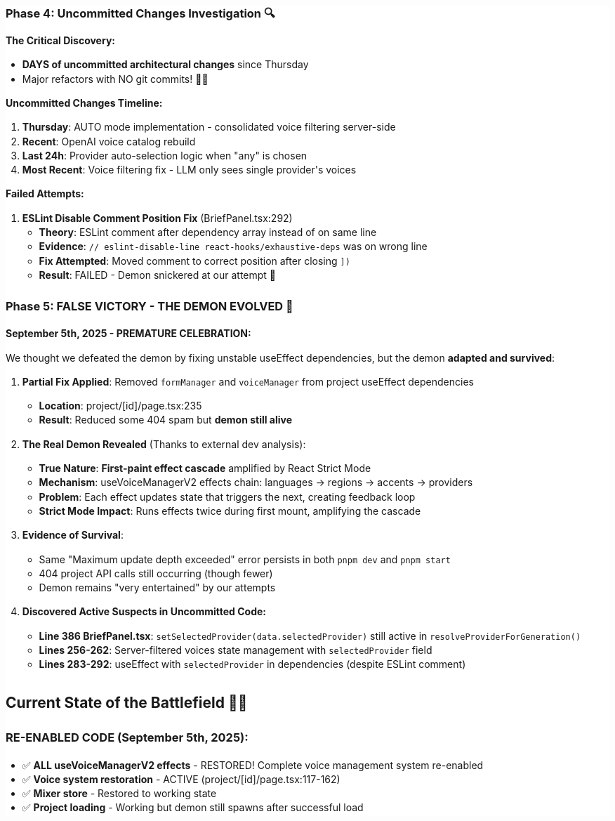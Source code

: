 ### Phase 4: Uncommitted Changes Investigation 🔍
**The Critical Discovery:**
- **DAYS of uncommitted architectural changes** since Thursday
- Major refactors with NO git commits! 🤦‍♂️

**Uncommitted Changes Timeline:**
1. **Thursday**: AUTO mode implementation - consolidated voice filtering server-side
2. **Recent**: OpenAI voice catalog rebuild
3. **Last 24h**: Provider auto-selection logic when "any" is chosen
4. **Most Recent**: Voice filtering fix - LLM only sees single provider's voices

**Failed Attempts:**

1. **ESLint Disable Comment Position Fix** (BriefPanel.tsx:292)
   - **Theory**: ESLint comment after dependency array instead of on same line
   - **Evidence**: `// eslint-disable-line react-hooks/exhaustive-deps` was on wrong line
   - **Fix Attempted**: Moved comment to correct position after closing `])`
   - **Result**: FAILED - Demon snickered at our attempt 👹

### Phase 5: FALSE VICTORY - THE DEMON EVOLVED 👹

**September 5th, 2025 - PREMATURE CELEBRATION:**

We thought we defeated the demon by fixing unstable useEffect dependencies, but the demon **adapted and survived**:

1. **Partial Fix Applied**: Removed `formManager` and `voiceManager` from project useEffect dependencies
   - **Location**: project/[id]/page.tsx:235 
   - **Result**: Reduced some 404 spam but **demon still alive**

2. **The Real Demon Revealed** (Thanks to external dev analysis):
   - **True Nature**: **First-paint effect cascade** amplified by React Strict Mode
   - **Mechanism**: useVoiceManagerV2 effects chain: languages → regions → accents → providers
   - **Problem**: Each effect updates state that triggers the next, creating feedback loop
   - **Strict Mode Impact**: Runs effects twice during first mount, amplifying the cascade

3. **Evidence of Survival**:
   - Same "Maximum update depth exceeded" error persists in both `pnpm dev` and `pnpm start`
   - 404 project API calls still occurring (though fewer)
   - Demon remains "very entertained" by our attempts

2. **Discovered Active Suspects in Uncommitted Code:**
   - **Line 386 BriefPanel.tsx**: `setSelectedProvider(data.selectedProvider)` still active in `resolveProviderForGeneration()`
   - **Lines 256-262**: Server-filtered voices state management with `selectedProvider` field
   - **Lines 283-292**: useEffect with `selectedProvider` in dependencies (despite ESLint comment)

## Current State of the Battlefield 🏴‍☠️

### RE-ENABLED CODE (September 5th, 2025):
- ✅ **ALL useVoiceManagerV2 effects** - RESTORED! Complete voice management system re-enabled
- ✅ **Voice system restoration** - ACTIVE (project/[id]/page.tsx:117-162)
- ✅ **Mixer store** - Restored to working state
- ✅ **Project loading** - Working but demon still spawns after successful load
